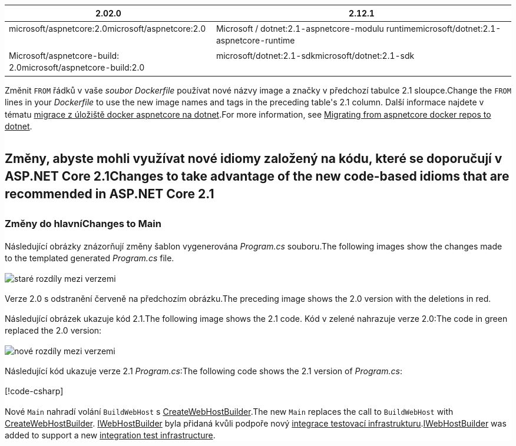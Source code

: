 |<span data-ttu-id="7eee3-159">2.0</span><span class="sxs-lookup"><span data-stu-id="7eee3-159">2.0</span></span>      |<span data-ttu-id="7eee3-160">2.1</span><span class="sxs-lookup"><span data-stu-id="7eee3-160">2.1</span></span>      |
|---------|---------|
|<span data-ttu-id="7eee3-161">microsoft/aspnetcore:2.0</span><span class="sxs-lookup"><span data-stu-id="7eee3-161">microsoft/aspnetcore:2.0</span></span>        |<span data-ttu-id="7eee3-162">Microsoft / dotnet:2.1-aspnetcore-modulu runtime</span><span class="sxs-lookup"><span data-stu-id="7eee3-162">microsoft/dotnet:2.1-aspnetcore-runtime</span></span> |
|<span data-ttu-id="7eee3-163">Microsoft/aspnetcore-build: 2.0</span><span class="sxs-lookup"><span data-stu-id="7eee3-163">microsoft/aspnetcore-build:2.0</span></span>  |<span data-ttu-id="7eee3-164">microsoft/dotnet:2.1-sdk</span><span class="sxs-lookup"><span data-stu-id="7eee3-164">microsoft/dotnet:2.1-sdk</span></span> |

<span data-ttu-id="7eee3-165">Změnit `FROM` řádků v vaše *soubor Dockerfile* používat nové názvy image a značky v předchozí tabulce 2.1 sloupce.</span><span class="sxs-lookup"><span data-stu-id="7eee3-165">Change the `FROM` lines in your *Dockerfile* to use the new image names and tags in the preceding table's 2.1 column.</span></span> <span data-ttu-id="7eee3-166">Další informace najdete v tématu [migrace z úložiště docker aspnetcore na dotnet](https://github.com/aspnet/Announcements/issues/298).</span><span class="sxs-lookup"><span data-stu-id="7eee3-166">For more information, see [Migrating from aspnetcore docker repos to dotnet](https://github.com/aspnet/Announcements/issues/298).</span></span>

## <a name="changes-to-take-advantage-of-the-new-code-based-idioms-that-are-recommended-in-aspnet-core-21"></a><span data-ttu-id="7eee3-167">Změny, abyste mohli využívat nové idiomy založený na kódu, které se doporučují v ASP.NET Core 2.1</span><span class="sxs-lookup"><span data-stu-id="7eee3-167">Changes to take advantage of the new code-based idioms that are recommended in ASP.NET Core 2.1</span></span>

### <a name="changes-to-main"></a><span data-ttu-id="7eee3-168">Změny do hlavní</span><span class="sxs-lookup"><span data-stu-id="7eee3-168">Changes to Main</span></span>

<span data-ttu-id="7eee3-169">Následující obrázky znázorňují změny šablon vygenerována *Program.cs* souboru.</span><span class="sxs-lookup"><span data-stu-id="7eee3-169">The following images show the changes made to the templated generated *Program.cs* file.</span></span>

![staré rozdíly mezi verzemi](20_21/_static/main20.png)

<span data-ttu-id="7eee3-171">Verze 2.0 s odstranění červeně na předchozím obrázku.</span><span class="sxs-lookup"><span data-stu-id="7eee3-171">The preceding image shows the 2.0 version with the deletions in red.</span></span>

<span data-ttu-id="7eee3-172">Následující obrázek ukazuje kód 2.1.</span><span class="sxs-lookup"><span data-stu-id="7eee3-172">The following image shows the 2.1 code.</span></span> <span data-ttu-id="7eee3-173">Kód v zelené nahrazuje verze 2.0:</span><span class="sxs-lookup"><span data-stu-id="7eee3-173">The code in green replaced the 2.0 version:</span></span>

![nové rozdíly mezi verzemi](20_21/_static/main21.png)

<span data-ttu-id="7eee3-175">Následující kód ukazuje verze 2.1 *Program.cs*:</span><span class="sxs-lookup"><span data-stu-id="7eee3-175">The following code shows the 2.1 version of *Program.cs*:</span></span>

[!code-csharp[](20_21/sample/Program.cs?name=snippet)]

<span data-ttu-id="7eee3-176">Nové `Main` nahradí volání `BuildWebHost` s [CreateWebHostBuilder](/dotnet/api/microsoft.aspnetcore.mvc.testing.webapplicationfactory-1.createwebhostbuilder).</span><span class="sxs-lookup"><span data-stu-id="7eee3-176">The new `Main` replaces the call to `BuildWebHost` with [CreateWebHostBuilder](/dotnet/api/microsoft.aspnetcore.mvc.testing.webapplicationfactory-1.createwebhostbuilder).</span></span> <span data-ttu-id="7eee3-177">[IWebHostBuilder](/dotnet/api/microsoft.aspnetcore.hosting.iwebhostbuilder) byla přidaná kvůli podpoře nový [integrace testovací infrastrukturu](xref:test/integration-tests).</span><span class="sxs-lookup"><span data-stu-id="7eee3-177">[IWebHostBuilder](/dotnet/api/microsoft.aspnetcore.hosting.iwebhostbuilder) was added to support a new [integration test infrastructure](xref:test/integration-tests).</span></span>
